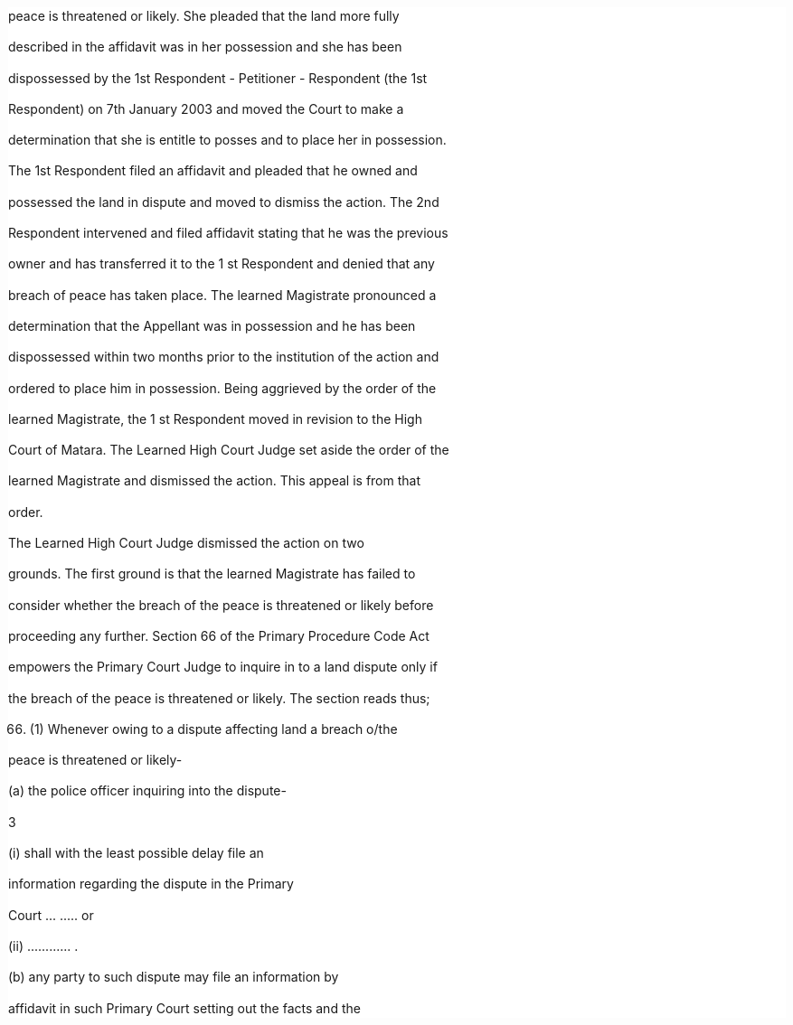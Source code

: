peace is threatened or likely. She pleaded that the land more fully

described in the affidavit was in her possession and she has been

dispossessed by the 1st Respondent - Petitioner - Respondent (the 1st

Respondent) on 7th January 2003 and moved the Court to make a

determination that she is entitle to posses and to place her in possession.

The 1st Respondent filed an affidavit and pleaded that he owned and

possessed the land in dispute and moved to dismiss the action. The 2nd

Respondent intervened and filed affidavit stating that he was the previous

owner and has transferred it to the 1 st Respondent and denied that any

breach of peace has taken place. The learned Magistrate pronounced a

determination that the Appellant was in possession and he has been

dispossessed within two months prior to the institution of the action and

ordered to place him in possession. Being aggrieved by the order of the

learned Magistrate, the 1 st Respondent moved in revision to the High

Court of Matara. The Learned High Court Judge set aside the order of the

learned Magistrate and dismissed the action. This appeal is from that

order.

The Learned High Court Judge dismissed the action on two

grounds. The first ground is that the learned Magistrate has failed to

consider whether the breach of the peace is threatened or likely before

proceeding any further. Section 66 of the Primary Procedure Code Act

empowers the Primary Court Judge to inquire in to a land dispute only if

the breach of the peace is threatened or likely. The section reads thus;

66. (1) Whenever owing to a dispute affecting land a breach o/the

peace is threatened or likely-

(a) the police officer inquiring into the dispute-

3

(i) shall with the least possible delay file an

information regarding the dispute in the Primary

Court ... ..... or

(ii) ............ .

(b) any party to such dispute may file an information by

affidavit in such Primary Court setting out the facts and the
